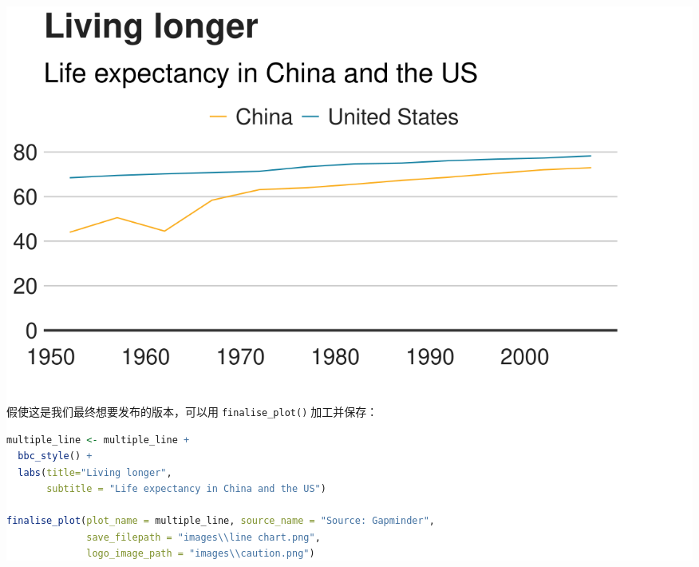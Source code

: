 <img src="bbplot_files/figure-html/unnamed-chunk-8-1.svg" width="90%" />


假使这是我们最终想要发布的版本，可以用 `finalise_plot()` 加工并保存：  


```r
multiple_line <- multiple_line + 
  bbc_style() + 
  labs(title="Living longer",
       subtitle = "Life expectancy in China and the US")

finalise_plot(plot_name = multiple_line, source_name = "Source: Gapminder",
              save_filepath = "images\\line chart.png",
              logo_image_path = "images\\caution.png")
```

